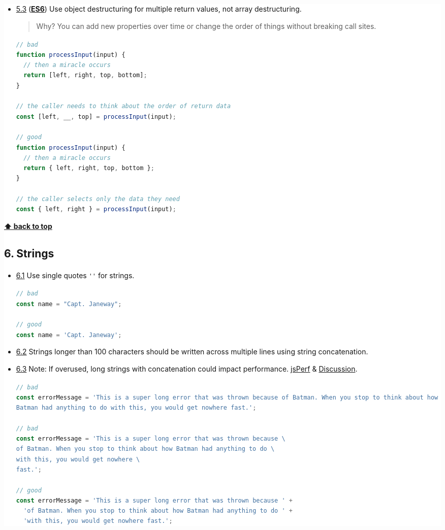 - [5.3](#5.3) ([**ES6**](#27-ecmascript-6-styles)) <a name='5.3'></a> Use object destructuring for multiple return values, not array destructuring.

  > Why? You can add new properties over time or change the order of things without breaking call sites.

  ```javascript
  // bad
  function processInput(input) {
    // then a miracle occurs
    return [left, right, top, bottom];
  }

  // the caller needs to think about the order of return data
  const [left, __, top] = processInput(input);

  // good
  function processInput(input) {
    // then a miracle occurs
    return { left, right, top, bottom };
  }

  // the caller selects only the data they need
  const { left, right } = processInput(input);
  ```

**[⬆ back to top](#table-of-contents)**


## 6. Strings

- [6.1](#6.1) <a name='6.1'></a> Use single quotes `''` for strings.

  ```javascript
  // bad
  const name = "Capt. Janeway";

  // good
  const name = 'Capt. Janeway';
  ```

- [6.2](#6.2) <a name='6.2'></a> Strings longer than 100 characters should be written across multiple lines using string concatenation.

- [6.3](#6.3) <a name='6.3'></a> Note: If overused, long strings with concatenation could impact performance. [jsPerf](http://jsperf.com/ya-string-concat) & [Discussion](https://github.com/airbnb/javascript/issues/40).

  ```javascript
  // bad
  const errorMessage = 'This is a super long error that was thrown because of Batman. When you stop to think about how Batman had anything to do with this, you would get nowhere fast.';

  // bad
  const errorMessage = 'This is a super long error that was thrown because \
  of Batman. When you stop to think about how Batman had anything to do \
  with this, you would get nowhere \
  fast.';

  // good
  const errorMessage = 'This is a super long error that was thrown because ' +
    'of Batman. When you stop to think about how Batman had anything to do ' +
    'with this, you would get nowhere fast.';
  ```
